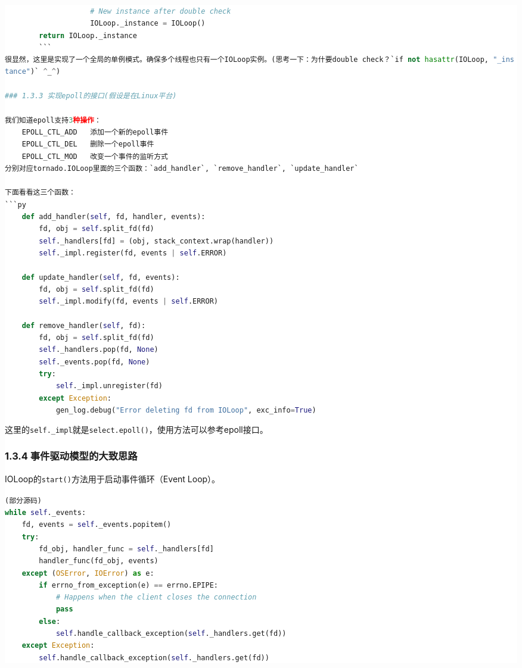 ```py
                    # New instance after double check
                    IOLoop._instance = IOLoop()
        return IOLoop._instance
        ```
很显然，这里是实现了一个全局的单例模式。确保多个线程也只有一个IOLoop实例。(思考一下：为什要double check？`if not hasattr(IOLoop, "_instance")` ^_^)

### 1.3.3 实现epoll的接口(假设是在Linux平台)

我们知道epoll支持3种操作：
    EPOLL_CTL_ADD	添加一个新的epoll事件
    EPOLL_CTL_DEL	删除一个epoll事件
    EPOLL_CTL_MOD	改变一个事件的监听方式
分别对应tornado.IOLoop里面的三个函数：`add_handler`, `remove_handler`, `update_handler`

下面看看这三个函数：
```py
    def add_handler(self, fd, handler, events):
        fd, obj = self.split_fd(fd)
        self._handlers[fd] = (obj, stack_context.wrap(handler))
        self._impl.register(fd, events | self.ERROR)

    def update_handler(self, fd, events):
        fd, obj = self.split_fd(fd)
        self._impl.modify(fd, events | self.ERROR)

    def remove_handler(self, fd):
        fd, obj = self.split_fd(fd)
        self._handlers.pop(fd, None)
        self._events.pop(fd, None)
        try:
            self._impl.unregister(fd)
        except Exception:
            gen_log.debug("Error deleting fd from IOLoop", exc_info=True)
```

这里的`self._impl`就是`select.epoll()`，使用方法可以参考epoll接口。

### 1.3.4 事件驱动模型的大致思路
IOLoop的`start()`方法用于启动事件循环（Event Loop）。

```py
(部分源码)
while self._events:
    fd, events = self._events.popitem()
    try:
        fd_obj, handler_func = self._handlers[fd]
        handler_func(fd_obj, events)
    except (OSError, IOError) as e:
        if errno_from_exception(e) == errno.EPIPE:
            # Happens when the client closes the connection
            pass
        else:
            self.handle_callback_exception(self._handlers.get(fd))
    except Exception:
        self.handle_callback_exception(self._handlers.get(fd))
```
